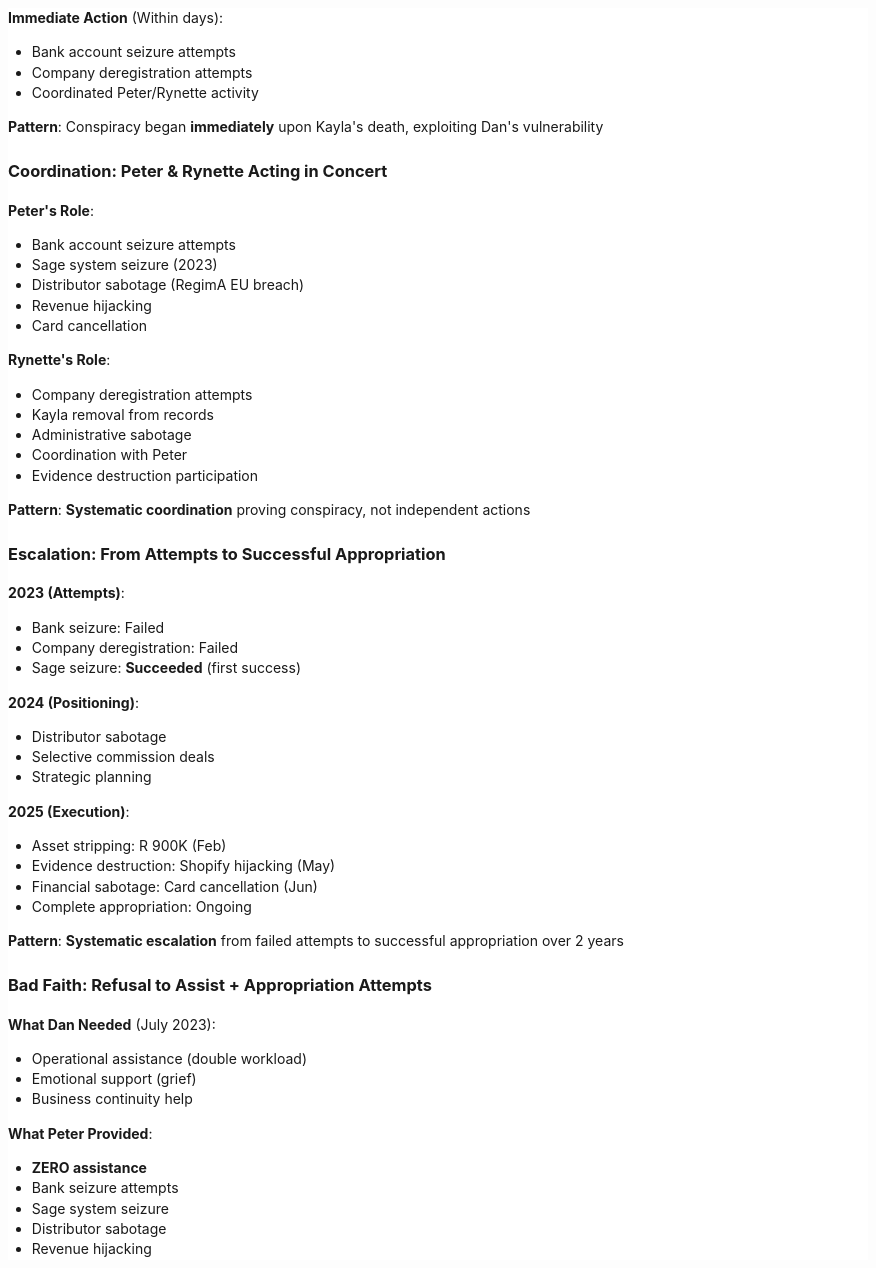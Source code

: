 **Immediate Action** (Within days):
- Bank account seizure attempts
- Company deregistration attempts
- Coordinated Peter/Rynette activity

**Pattern**: Conspiracy began **immediately** upon Kayla's death, exploiting Dan's vulnerability

### Coordination: Peter & Rynette Acting in Concert

**Peter's Role**:
- Bank account seizure attempts
- Sage system seizure (2023)
- Distributor sabotage (RegimA EU breach)
- Revenue hijacking
- Card cancellation

**Rynette's Role**:
- Company deregistration attempts
- Kayla removal from records
- Administrative sabotage
- Coordination with Peter
- Evidence destruction participation

**Pattern**: **Systematic coordination** proving conspiracy, not independent actions

### Escalation: From Attempts to Successful Appropriation

**2023 (Attempts)**:
- Bank seizure: Failed
- Company deregistration: Failed
- Sage seizure: **Succeeded** (first success)

**2024 (Positioning)**:
- Distributor sabotage
- Selective commission deals
- Strategic planning

**2025 (Execution)**:
- Asset stripping: R 900K (Feb)
- Evidence destruction: Shopify hijacking (May)
- Financial sabotage: Card cancellation (Jun)
- Complete appropriation: Ongoing

**Pattern**: **Systematic escalation** from failed attempts to successful appropriation over 2 years

### Bad Faith: Refusal to Assist + Appropriation Attempts

**What Dan Needed** (July 2023):
- Operational assistance (double workload)
- Emotional support (grief)
- Business continuity help

**What Peter Provided**:
- **ZERO assistance**
- Bank seizure attempts
- Sage system seizure
- Distributor sabotage
- Revenue hijacking
